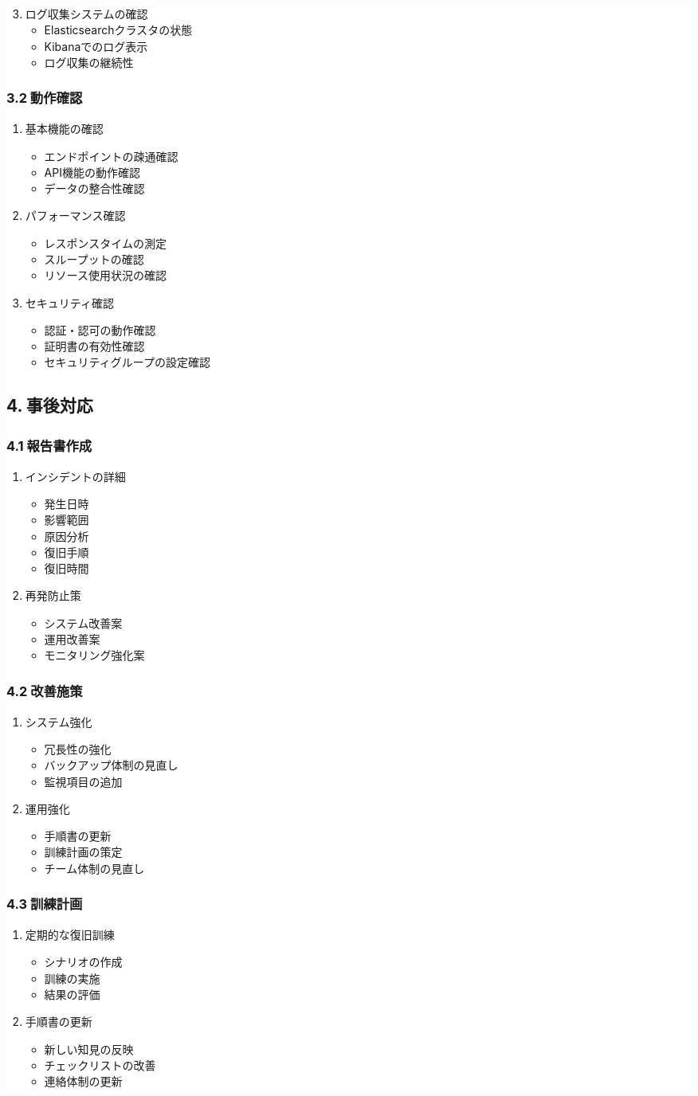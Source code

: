 3. ログ収集システムの確認
   - Elasticsearchクラスタの状態
   - Kibanaでのログ表示
   - ログ収集の継続性

### 3.2 動作確認
1. 基本機能の確認
   - エンドポイントの疎通確認
   - API機能の動作確認
   - データの整合性確認

2. パフォーマンス確認
   - レスポンスタイムの測定
   - スループットの確認
   - リソース使用状況の確認

3. セキュリティ確認
   - 認証・認可の動作確認
   - 証明書の有効性確認
   - セキュリティグループの設定確認

## 4. 事後対応

### 4.1 報告書作成
1. インシデントの詳細
   - 発生日時
   - 影響範囲
   - 原因分析
   - 復旧手順
   - 復旧時間

2. 再発防止策
   - システム改善案
   - 運用改善案
   - モニタリング強化案

### 4.2 改善施策
1. システム強化
   - 冗長性の強化
   - バックアップ体制の見直し
   - 監視項目の追加

2. 運用強化
   - 手順書の更新
   - 訓練計画の策定
   - チーム体制の見直し

### 4.3 訓練計画
1. 定期的な復旧訓練
   - シナリオの作成
   - 訓練の実施
   - 結果の評価

2. 手順書の更新
   - 新しい知見の反映
   - チェックリストの改善
   - 連絡体制の更新 